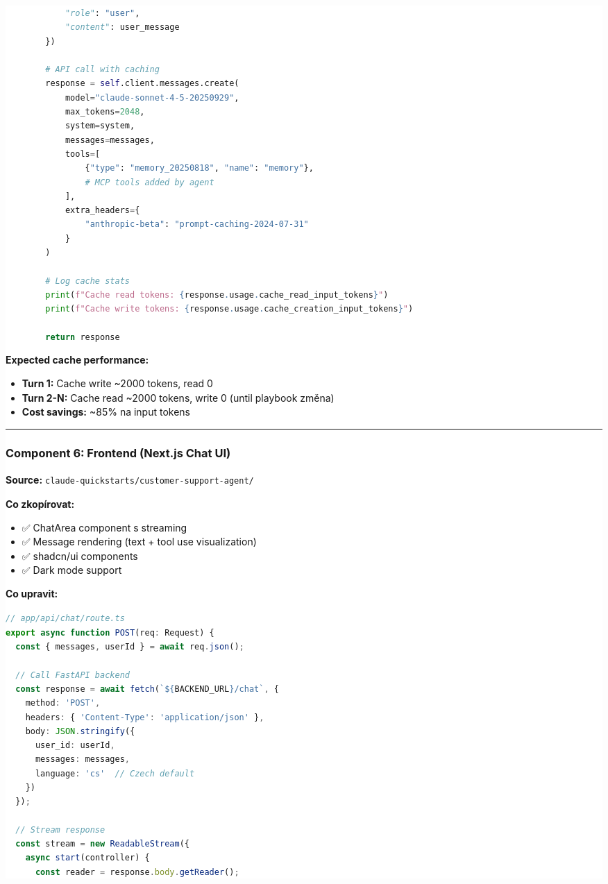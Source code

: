 ```python
            "role": "user",
            "content": user_message
        })

        # API call with caching
        response = self.client.messages.create(
            model="claude-sonnet-4-5-20250929",
            max_tokens=2048,
            system=system,
            messages=messages,
            tools=[
                {"type": "memory_20250818", "name": "memory"},
                # MCP tools added by agent
            ],
            extra_headers={
                "anthropic-beta": "prompt-caching-2024-07-31"
            }
        )

        # Log cache stats
        print(f"Cache read tokens: {response.usage.cache_read_input_tokens}")
        print(f"Cache write tokens: {response.usage.cache_creation_input_tokens}")

        return response
```

**Expected cache performance:**
- **Turn 1:** Cache write ~2000 tokens, read 0
- **Turn 2-N:** Cache read ~2000 tokens, write 0 (until playbook změna)
- **Cost savings:** ~85% na input tokens

---

### Component 6: Frontend (Next.js Chat UI)

**Source:** `claude-quickstarts/customer-support-agent/`

**Co zkopírovat:**
- ✅ ChatArea component s streaming
- ✅ Message rendering (text + tool use visualization)
- ✅ shadcn/ui components
- ✅ Dark mode support

**Co upravit:**

```typescript
// app/api/chat/route.ts
export async function POST(req: Request) {
  const { messages, userId } = await req.json();

  // Call FastAPI backend
  const response = await fetch(`${BACKEND_URL}/chat`, {
    method: 'POST',
    headers: { 'Content-Type': 'application/json' },
    body: JSON.stringify({
      user_id: userId,
      messages: messages,
      language: 'cs'  // Czech default
    })
  });

  // Stream response
  const stream = new ReadableStream({
    async start(controller) {
      const reader = response.body.getReader();
```